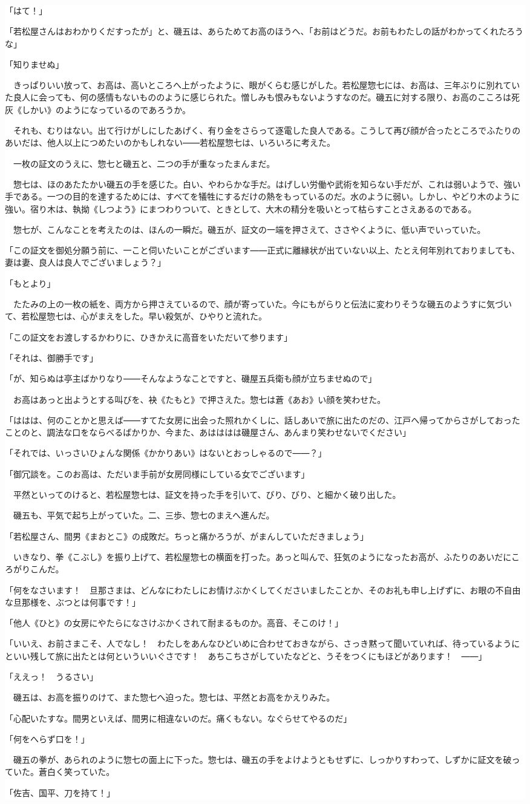 「はて！」

「若松屋さんはおわかりくだすったが」と、磯五は、あらためてお高のほうへ、「お前はどうだ。お前もわたしの話がわかってくれたろうな」

「知りませぬ」

　きっぱりいい放って、お高は、高いところへ上がったように、眼がくらむ感じがした。若松屋惣七には、お高は、三年ぶりに別れていた良人に会っても、何の感情もないもののように感じられた。憎しみも恨みもないようすなのだ。磯五に対する限り、お高のこころは死灰《しかい》のようになっているのであろうか。

　それも、むりはない。出て行けがしにしたあげく、有り金をさらって逐電した良人である。こうして再び顔が合ったところでふたりのあいだは、他人以上につめたいのかもしれない――若松屋惣七は、いろいろに考えた。

　一枚の証文のうえに、惣七と磯五と、二つの手が重なったまんまだ。

　惣七は、ほのあたたかい磯五の手を感じた。白い、やわらかな手だ。はげしい労働や武術を知らない手だが、これは弱いようで、強い手である。一つの目的を達するためには、すべてを犠牲にするだけの熱をもっているのだ。水のように弱い。しかし、やどり木のように強い。宿り木は、執拗《しつよう》にまつわりついて、ときとして、大木の精分を吸いとって枯らすことさえあるのである。

　惣七が、こんなことを考えたのは、ほんの一瞬だ。磯五が、証文の一端を押さえて、ささやくように、低い声でいっていた。

「この証文を御処分願う前に、一こと伺いたいことがございます――正式に離縁状が出ていない以上、たとえ何年別れておりましても、妻は妻、良人は良人でございましょう？」

「もとより」

　たたみの上の一枚の紙を、両方から押さえているので、顔が寄っていた。今にもがらりと伝法に変わりそうな磯五のようすに気づいて、若松屋惣七は、心がまえをした。早い殺気が、ひやりと流れた。

「この証文をお渡しするかわりに、ひきかえに高音をいただいて参ります」

「それは、御勝手です」

「が、知らぬは亭主ばかりなり――そんなようなことですと、磯屋五兵衛も顔が立ちませぬので」

　お高はあっと出ようとする叫びを、袂《たもと》で押さえた。惣七は蒼《あお》い顔を笑わせた。

「ははは、何のことかと思えば――すてた女房に出会った照れかくしに、話しあいで旅に出たのだの、江戸へ帰ってからさがしておったことのと、調法な口をならべるばかりか、今また、あはははは磯屋さん、あんまり笑わせないでください」

「それでは、いっさいひょんな関係《かかりあい》はないとおっしゃるので――？」

「御冗談を。このお高は、ただいま手前が女房同様にしている女でございます」

　平然といってのけると、若松屋惣七は、証文を持った手を引いて、びり、びり、と細かく破り出した。

　磯五も、平気で起ち上がっていた。二、三歩、惣七のまえへ進んだ。

「若松屋さん、間男《まおとこ》の成敗だ。ちっと痛かろうが、がまんしていただきましょう」

　いきなり、拳《こぶし》を振り上げて、若松屋惣七の横面を打った。あっと叫んで、狂気のようになったお高が、ふたりのあいだにころがりこんだ。

「何をなさいます！　旦那さまは、どんなにわたしにお情けぶかくしてくださいましたことか、そのお礼も申し上げずに、お眼の不自由な旦那様を、ぶつとは何事です！」

「他人《ひと》の女房にやたらになさけぶかくされて耐まるものか。高音、そこのけ！」

「いいえ、お前さまこそ、人でなし！　わたしをあんなひどいめに合わせておきながら、さっき黙って聞いていれば、待っているようにといい残して旅に出たとは何といういいぐさです！　あちこちさがしていたなどと、うそをつくにもほどがあります！　――」

「ええっ！　うるさい」

　磯五は、お高を振りのけて、また惣七へ迫った。惣七は、平然とお高をかえりみた。

「心配いたすな。間男といえば、間男に相違ないのだ。痛くもない。なぐらせてやるのだ」

「何をへらず口を！」

　磯五の拳が、あられのように惣七の面上に下った。惣七は、磯五の手をよけようともせずに、しっかりすわって、しずかに証文を破っていた。蒼白く笑っていた。

「佐吉、国平、刀を持て！」
